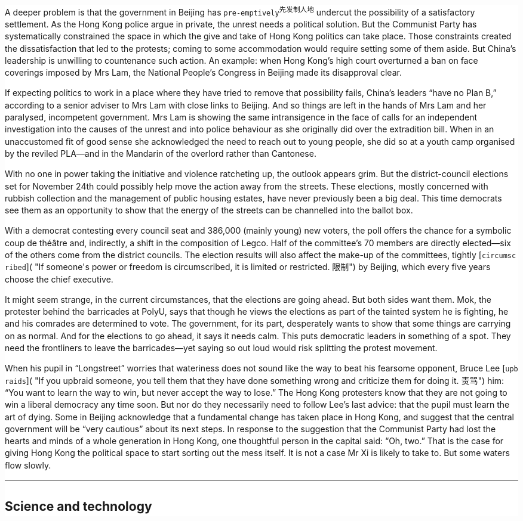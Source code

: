A deeper problem is that the government in Beijing has `pre-emptively`<sup>先发制人地</sup> undercut the possibility of a satisfactory settlement. As the Hong Kong police argue in private, the unrest needs a political solution. But the Communist Party has systematically constrained the space in which the give and take of Hong Kong politics can take place. Those constraints created the dissatisfaction that led to the protests; coming to some accommodation would require setting some of them aside. But China’s leadership is unwilling to countenance such action. An example: when Hong Kong’s high court overturned a ban on face coverings imposed by Mrs Lam, the National People’s Congress in Beijing made its disapproval clear. 

If expecting politics to work in a place where they have tried to remove that possibility fails, China’s leaders “have no Plan B,” according to a senior adviser to Mrs Lam with close links to Beijing. And so things are left in the hands of Mrs Lam and her paralysed, incompetent government. Mrs Lam is showing the same intransigence in the face of calls for an independent investigation into the causes of the unrest and into police behaviour as she originally did over the extradition bill. When in an unaccustomed fit of good sense she acknowledged the need to reach out to young people, she did so at a youth camp organised by the reviled PLA—and in the Mandarin of the overlord rather than Cantonese. 

With no one in power taking the initiative and violence ratcheting up, the outlook appears grim. But the district-council elections set for November 24th could possibly help move the action away from the streets. These elections, mostly concerned with rubbish collection and the management of public housing estates, have never previously been a big deal. This time democrats see them as an opportunity to show that the energy of the streets can be channelled into the ballot box. 

With a democrat contesting every council seat and 386,000 (mainly young) new voters, the poll offers the chance for a symbolic coup de théâtre and, indirectly, a shift in the composition of Legco. Half of the committee’s 70 members are directly elected—six of the others come from the district councils. The election results will also affect the make-up of the committees, tightly [`circumscribed`]( "If someone's power or freedom is circumscribed, it is limited or restricted. 限制") by Beijing, which every five years choose the chief executive. 

It might seem strange, in the current circumstances, that the elections are going ahead. But both sides want them. Mok, the protester behind the barricades at PolyU, says that though he views the elections as part of the tainted system he is fighting, he and his comrades are determined to vote. The government, for its part, desperately wants to show that some things are carrying on as normal. And for the elections to go ahead, it says it needs calm. This puts democratic leaders in something of a spot. They need the frontliners to leave the barricades—yet saying so out loud would risk splitting the protest movement. 

When his pupil in “Longstreet” worries that wateriness does not sound like the way to beat his fearsome opponent, Bruce Lee [`upbraids`](   "If you upbraid someone, you tell them that they have done something wrong and criticize them for doing it. 责骂") him: “You want to learn the way to win, but never accept the way to lose.” The Hong Kong protesters know that they are not going to win a liberal democracy any time soon. But nor do they necessarily need to follow Lee’s last advice: that the pupil must learn the art of dying. Some in Beijing acknowledge that a fundamental change has taken place in Hong Kong, and suggest that the central government will be “very cautious” about its next steps. In response to the suggestion that the Communist Party had lost the hearts and minds of a whole generation in Hong Kong, one thoughtful person in the capital said: “Oh, two.” That is the case for giving Hong Kong the political space to start sorting out the mess itself. It is not a case Mr Xi is likely to take to. But some waters flow slowly. 

***

<h2 id="3">Science and technology</h2>

